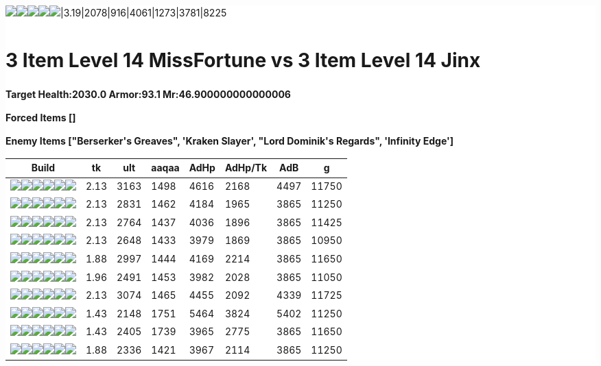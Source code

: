 ![](/item/3074.png)![](/item/6630.png)![](/item/1001.png)![](/item/1055.png)![](/item/1037.png)|3.19|2078|916|4061|1273|3781|8225




























































# 3 Item Level 14 MissFortune vs 3 Item Level 14 Jinx

**Target Health:2030.0 Armor:93.1 Mr:46.900000000000006**


**Forced Items []**


**Enemy Items ["Berserker's Greaves", 'Kraken Slayer', "Lord Dominik's Regards", 'Infinity Edge']**




Build | tk | ult | aaqaa | AdHp | AdHp/Tk | AdB | g
-|-|-|-|-|-|-|-
![](/item/3142.png)![](/item/6672.png)![](/item/3181.png)![](/item/1053.png)![](/item/1055.png)![](/item/1038.png)|2.13|3163|1498|4616|2168|4497|11750
![](/item/3072.png)![](/item/6672.png)![](/item/3036.png)![](/item/1001.png)![](/item/1055.png)![](/item/1038.png)|2.13|2831|1462|4184|1965|3865|11250
![](/item/3074.png)![](/item/3031.png)![](/item/6672.png)![](/item/1001.png)![](/item/1055.png)![](/item/1037.png)|2.13|2764|1437|4036|1896|3865|11425
![](/item/6672.png)![](/item/3031.png)![](/item/3004.png)![](/item/1001.png)![](/item/1053.png)![](/item/1055.png)|2.13|2648|1433|3979|1869|3865|10950
![](/item/3072.png)![](/item/6675.png)![](/item/6672.png)![](/item/1001.png)![](/item/1055.png)![](/item/1038.png)|1.88|2997|1444|4169|2214|3865|11650
![](/item/6672.png)![](/item/3031.png)![](/item/3087.png)![](/item/1001.png)![](/item/1053.png)![](/item/1055.png)|1.96|2491|1453|3982|2028|3865|11050
![](/item/3142.png)![](/item/6672.png)![](/item/3161.png)![](/item/1053.png)![](/item/1055.png)![](/item/1037.png)|2.13|3074|1465|4455|2092|4339|11725
![](/item/6673.png)![](/item/3124.png)![](/item/6672.png)![](/item/1001.png)![](/item/1055.png)![](/item/1038.png)|1.43|2148|1751|5464|3824|5402|11250
![](/item/6672.png)![](/item/3124.png)![](/item/3074.png)![](/item/1001.png)![](/item/1055.png)![](/item/1038.png)|1.43|2405|1739|3965|2775|3865|11650
![](/item/6672.png)![](/item/3031.png)![](/item/3091.png)![](/item/1001.png)![](/item/1053.png)![](/item/1055.png)|1.88|2336|1421|3967|2114|3865|11250